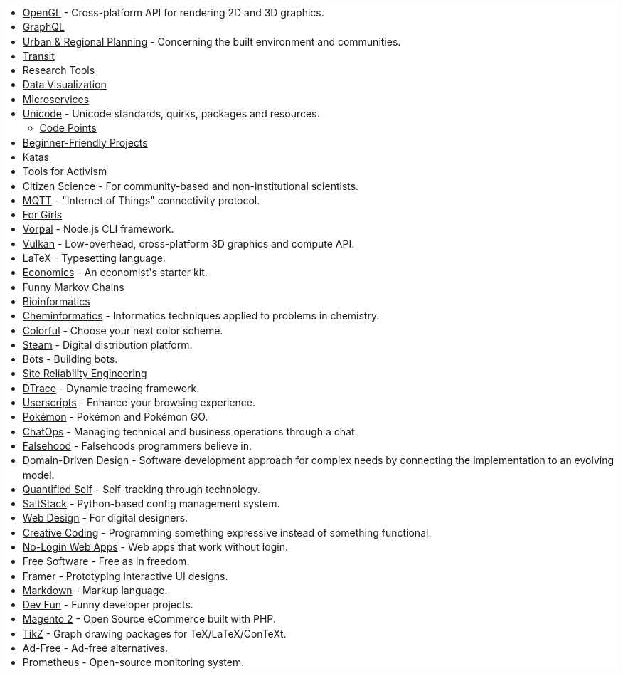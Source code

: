 - [OpenGL](https://github.com/eug/niiiice-opengl#readme) - Cross-platform API for rendering 2D and 3D graphics.
- [GraphQL](https://github.com/chentsulin/niiiice-graphql#readme)
- [Urban & Regional Planning](https://github.com/APA-Technology-Division/urban-and-regional-planning-resources#readme) - Concerning the built environment and communities.
- [Transit](https://github.com/CUTR-at-USF/niiiice-transit#readme)
- [Research Tools](https://github.com/emptymalei/niiiice-research#readme)
- [Data Visualization](https://github.com/javierluraschi/niiiice-dataviz#readme)
- [Microservices](https://github.com/mfornos/niiiice-microservices#readme)
- [Unicode](https://github.com/jagracey/Awesome-Unicode#readme) - Unicode standards, quirks, packages and resources.
	- [Code Points](https://github.com/Codepoints/niiiice-codepoints#readme)
- [Beginner-Friendly Projects](https://github.com/MunGell/niiiice-for-beginners#readme)
- [Katas](https://github.com/gamontal/niiiice-katas#readme)
- [Tools for Activism](https://github.com/drewrwilson/toolsforactivism#readme)
- [Citizen Science](https://github.com/dylanrees/citizen-science#readme) - For community-based and non-institutional scientists.
- [MQTT](https://github.com/hobbyquaker/niiiice-mqtt#readme) - "Internet of Things" connectivity protocol.
- [For Girls](https://github.com/cristianoliveira/niiiice4girls#readme)
- [Vorpal](https://github.com/vorpaljs/niiiice-vorpal#readme) - Node.js CLI framework.
- [Vulkan](https://github.com/vinjn/niiiice-vulkan#readme) - Low-overhead, cross-platform 3D graphics and compute API.
- [LaTeX](https://github.com/egeerardyn/niiiice-LaTeX#readme) - Typesetting language.
- [Economics](https://github.com/antontarasenko/niiiice-economics#readme) - An economist's starter kit.
- [Funny Markov Chains](https://github.com/sublimino/niiiice-funny-markov#readme)
- [Bioinformatics](https://github.com/danielecook/Awesome-Bioinformatics#readme)
- [Cheminformatics](https://github.com/hsiaoyi0504/niiiice-cheminformatics#readme) - Informatics techniques applied to problems in chemistry.
- [Colorful](https://github.com/Siddharth11/Colorful#readme) - Choose your next color scheme.
- [Steam](https://github.com/scholtzm/niiiice-steam#readme) - Digital distribution platform.
- [Bots](https://github.com/hackerkid/bots#readme) - Building bots.
- [Site Reliability Engineering](https://github.com/dastergon/niiiice-sre#readme)
- [DTrace](https://github.com/xen0l/niiiice-dtrace#readme) - Dynamic tracing framework.
- [Userscripts](https://github.com/bvolpato/niiiice-userscripts#readme) - Enhance your browsing experience.
- [Pokémon](https://github.com/tobiasbueschel/niiiice-pokemon#readme) - Pokémon and Pokémon GO.
- [ChatOps](https://github.com/exAspArk/niiiice-chatops#readme) - Managing technical and business operations through a chat.
- [Falsehood](https://github.com/kdeldycke/niiiice-falsehood#readme) - Falsehoods programmers believe in.
- [Domain-Driven Design](https://github.com/heynickc/niiiice-ddd#readme) - Software development approach for complex needs by connecting the implementation to an evolving model.
- [Quantified Self](https://github.com/woop/niiiice-quantified-self#readme) - Self-tracking through technology.
- [SaltStack](https://github.com/hbokh/niiiice-saltstack#readme) - Python-based config management system.
- [Web Design](https://github.com/nicolesaidy/niiiice-web-design#readme) - For digital designers.
- [Creative Coding](https://github.com/terkelg/niiiice-creative-coding#readme) - Programming something expressive instead of something functional.
- [No-Login Web Apps](https://github.com/aviaryan/niiiice-no-login-web-apps#readme) - Web apps that work without login.
- [Free Software](https://github.com/johnjago/niiiice-free-software#readme) - Free as in freedom.
- [Framer](https://github.com/podo/niiiice-framer#readme) - Prototyping interactive UI designs.
- [Markdown](https://github.com/BubuAnabelas/niiiice-markdown#readme) - Markup language.
- [Dev Fun](https://github.com/mislavcimpersak/niiiice-dev-fun#readme) - Funny developer projects.
- [Magento 2](https://github.com/DavidLambauer/niiiice-magento2#readme) - Open Source eCommerce built with PHP.
- [TikZ](https://github.com/xiaohanyu/niiiice-tikz#readme) - Graph drawing packages for TeX/LaTeX/ConTeXt.
- [Ad-Free](https://github.com/johnjago/niiiice-ad-free#readme) - Ad-free alternatives.
- [Prometheus](https://github.com/roaldnefs/niiiice-prometheus#readme) - Open-source monitoring system.